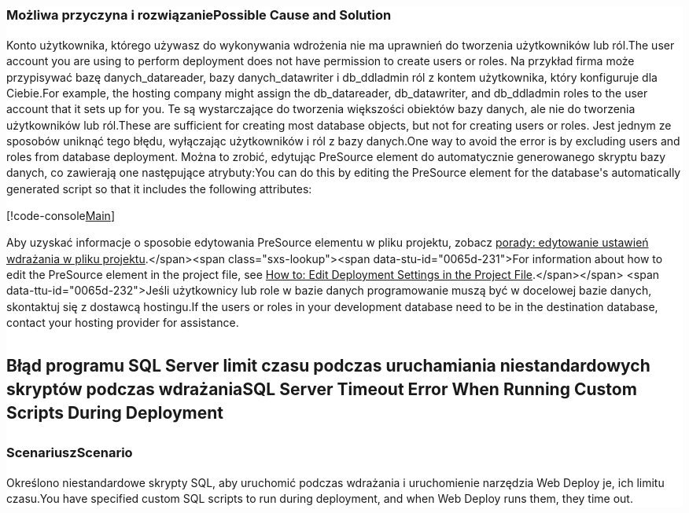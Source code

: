 ### <a name="possible-cause-and-solution"></a><span data-ttu-id="0065d-225">Możliwa przyczyna i rozwiązanie</span><span class="sxs-lookup"><span data-stu-id="0065d-225">Possible Cause and Solution</span></span>

<span data-ttu-id="0065d-226">Konto użytkownika, którego używasz do wykonywania wdrożenia nie ma uprawnień do tworzenia użytkowników lub ról.</span><span class="sxs-lookup"><span data-stu-id="0065d-226">The user account you are using to perform deployment does not have permission to create users or roles.</span></span> <span data-ttu-id="0065d-227">Na przykład firma może przypisywać bazę danych\_datareader, bazy danych\_datawriter i db\_ddladmin ról z kontem użytkownika, który konfiguruje dla Ciebie.</span><span class="sxs-lookup"><span data-stu-id="0065d-227">For example, the hosting company might assign the db\_datareader, db\_datawriter, and db\_ddladmin roles to the user account that it sets up for you.</span></span> <span data-ttu-id="0065d-228">Te są wystarczające do tworzenia większości obiektów bazy danych, ale nie do tworzenia użytkowników lub ról.</span><span class="sxs-lookup"><span data-stu-id="0065d-228">These are sufficient for creating most database objects, but not for creating users or roles.</span></span> <span data-ttu-id="0065d-229">Jest jednym ze sposobów uniknąć tego błędu, wyłączając użytkowników i ról z bazy danych.</span><span class="sxs-lookup"><span data-stu-id="0065d-229">One way to avoid the error is by excluding users and roles from database deployment.</span></span> <span data-ttu-id="0065d-230">Można to zrobić, edytując PreSource element do automatycznie generowanego skryptu bazy danych, co zawierają one następujące atrybuty:</span><span class="sxs-lookup"><span data-stu-id="0065d-230">You can do this by editing the PreSource element for the database's automatically generated script so that it includes the following attributes:</span></span>

[!code-console[Main](troubleshooting/samples/sample9.cmd)]

<span data-ttu-id="0065d-231">Aby uzyskać informacje o sposobie edytowania PreSource elementu w pliku projektu, zobacz [porady: edytowanie ustawień wdrażania w pliku projektu](https://msdn.microsoft.com/library/ff398069(v=vs.100).aspx).</span><span class="sxs-lookup"><span data-stu-id="0065d-231">For information about how to edit the PreSource element in the project file, see [How to: Edit Deployment Settings in the Project File](https://msdn.microsoft.com/library/ff398069(v=vs.100).aspx).</span></span> <span data-ttu-id="0065d-232">Jeśli użytkownicy lub role w bazie danych programowanie muszą być w docelowej bazie danych, skontaktuj się z dostawcą hostingu.</span><span class="sxs-lookup"><span data-stu-id="0065d-232">If the users or roles in your development database need to be in the destination database, contact your hosting provider for assistance.</span></span>

## <a name="sql-server-timeout-error-when-running-custom-scripts-during-deployment"></a><span data-ttu-id="0065d-233">Błąd programu SQL Server limit czasu podczas uruchamiania niestandardowych skryptów podczas wdrażania</span><span class="sxs-lookup"><span data-stu-id="0065d-233">SQL Server Timeout Error When Running Custom Scripts During Deployment</span></span>

### <a name="scenario"></a><span data-ttu-id="0065d-234">Scenariusz</span><span class="sxs-lookup"><span data-stu-id="0065d-234">Scenario</span></span>

<span data-ttu-id="0065d-235">Określono niestandardowe skrypty SQL, aby uruchomić podczas wdrażania i uruchomienie narzędzia Web Deploy je, ich limitu czasu.</span><span class="sxs-lookup"><span data-stu-id="0065d-235">You have specified custom SQL scripts to run during deployment, and when Web Deploy runs them, they time out.</span></span>
